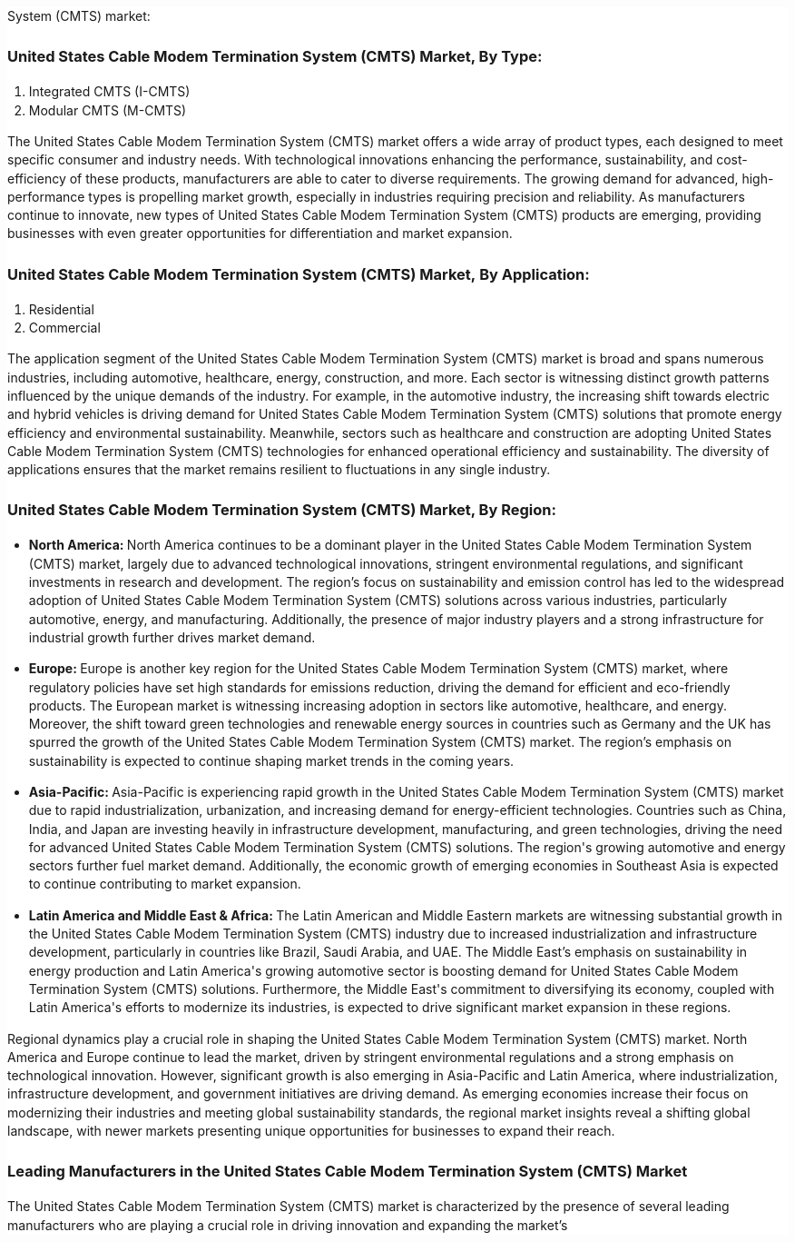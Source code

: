 System (CMTS) market:</p><h3><strong>United States Cable Modem Termination System (CMTS) Market, By Type:<br /></strong></h3><ol><li>Integrated CMTS (I-CMTS)<li> Modular CMTS (M-CMTS)</li></ol><p>The United States Cable Modem Termination System (CMTS) market offers a wide array of product types, each designed to meet specific consumer and industry needs. With technological innovations enhancing the performance, sustainability, and cost-efficiency of these products, manufacturers are able to cater to diverse requirements. The growing demand for advanced, high-performance types is propelling market growth, especially in industries requiring precision and reliability. As manufacturers continue to innovate, new types of United States Cable Modem Termination System (CMTS) products are emerging, providing businesses with even greater opportunities for differentiation and market expansion.</p><h3>United States Cable Modem Termination System (CMTS) Market,&nbsp;By Application:</h3><ol><li>Residential<li> Commercial</li></ol><p>The application segment of the United States Cable Modem Termination System (CMTS) market is broad and spans numerous industries, including automotive, healthcare, energy, construction, and more. Each sector is witnessing distinct growth patterns influenced by the unique demands of the industry. For example, in the automotive industry, the increasing shift towards electric and hybrid vehicles is driving demand for United States Cable Modem Termination System (CMTS) solutions that promote energy efficiency and environmental sustainability. Meanwhile, sectors such as healthcare and construction are adopting United States Cable Modem Termination System (CMTS) technologies for enhanced operational efficiency and sustainability. The diversity of applications ensures that the market remains resilient to fluctuations in any single industry.</p><h3>United States Cable Modem Termination System (CMTS) Market, By Region:</h3><ul><li><p><strong>North America:&nbsp;</strong>North America continues to be a dominant player in the United States Cable Modem Termination System (CMTS) market, largely due to advanced technological innovations, stringent environmental regulations, and significant investments in research and development. The region&rsquo;s focus on sustainability and emission control has led to the widespread adoption of United States Cable Modem Termination System (CMTS) solutions across various industries, particularly automotive, energy, and manufacturing. Additionally, the presence of major industry players and a strong infrastructure for industrial growth further drives market demand.</p></li><li><p><strong><strong>Europe:&nbsp;</strong></strong>Europe is another key region for the United States Cable Modem Termination System (CMTS) market, where regulatory policies have set high standards for emissions reduction, driving the demand for efficient and eco-friendly products. The European market is witnessing increasing adoption in sectors like automotive, healthcare, and energy. Moreover, the shift toward green technologies and renewable energy sources in countries such as Germany and the UK has spurred the growth of the United States Cable Modem Termination System (CMTS) market. The region&rsquo;s emphasis on sustainability is expected to continue shaping market trends in the coming years.</p></li><li><p><strong><strong>Asia-Pacific:&nbsp;</strong></strong>Asia-Pacific is experiencing rapid growth in the United States Cable Modem Termination System (CMTS) market due to rapid industrialization, urbanization, and increasing demand for energy-efficient technologies. Countries such as China, India, and Japan are investing heavily in infrastructure development, manufacturing, and green technologies, driving the need for advanced United States Cable Modem Termination System (CMTS) solutions. The region's growing automotive and energy sectors further fuel market demand. Additionally, the economic growth of emerging economies in Southeast Asia is expected to continue contributing to market expansion.</p></li><li><p><strong><strong>Latin America and Middle East &amp; Africa:&nbsp;</strong></strong>The Latin American and Middle Eastern markets are witnessing substantial growth in the United States Cable Modem Termination System (CMTS) industry due to increased industrialization and infrastructure development, particularly in countries like Brazil, Saudi Arabia, and UAE. The Middle East&rsquo;s emphasis on sustainability in energy production and Latin America's growing automotive sector is boosting demand for United States Cable Modem Termination System (CMTS) solutions. Furthermore, the Middle East's commitment to diversifying its economy, coupled with Latin America's efforts to modernize its industries, is expected to drive significant market expansion in these regions.</p></li></ul><p>Regional dynamics play a crucial role in shaping the United States Cable Modem Termination System (CMTS) market. North America and Europe continue to lead the market, driven by stringent environmental regulations and a strong emphasis on technological innovation. However, significant growth is also emerging in Asia-Pacific and Latin America, where industrialization, infrastructure development, and government initiatives are driving demand. As emerging economies increase their focus on modernizing their industries and meeting global sustainability standards, the regional market insights reveal a shifting global landscape, with newer markets presenting unique opportunities for businesses to expand their reach.</p><h3><strong>Leading Manufacturers in the United States Cable Modem Termination System (CMTS) Market</strong></h3><p>The United States Cable Modem Termination System (CMTS) market is characterized by the presence of several leading manufacturers who are playing a crucial role in driving innovation and expanding the market&rsquo;s
